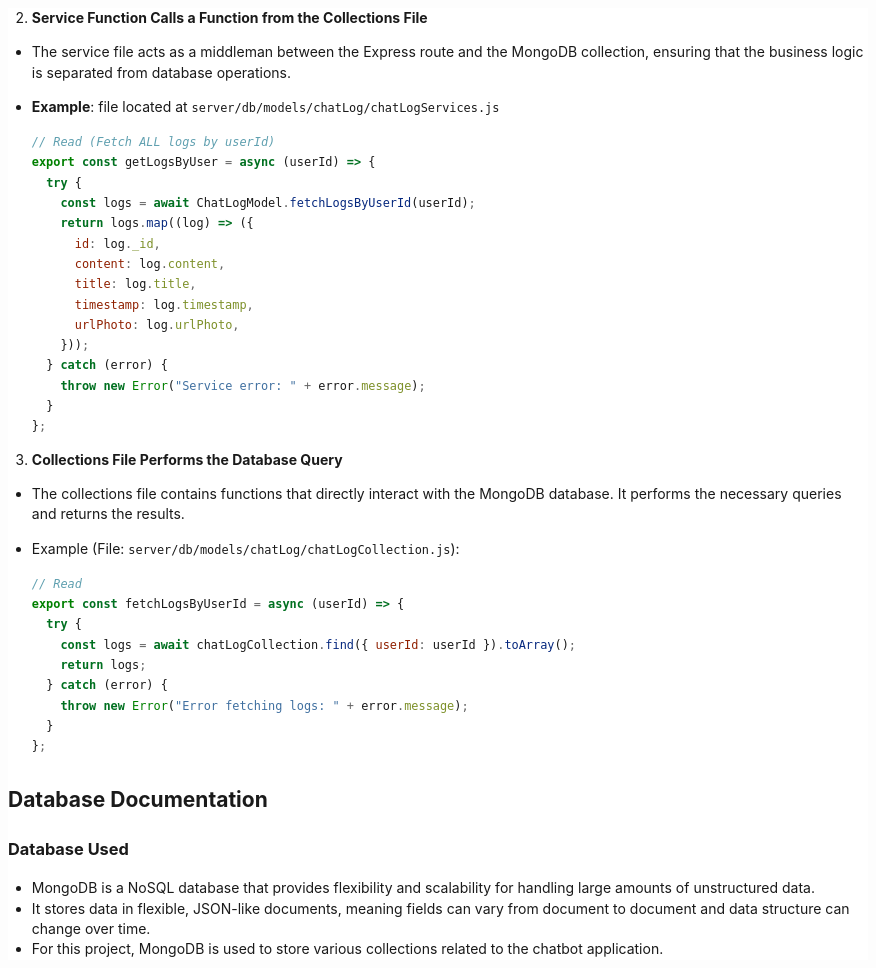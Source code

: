 2. **Service Function Calls a Function from the Collections File**

- The service file acts as a middleman between the Express route and the MongoDB collection, ensuring that the business logic is separated from database operations.

- **Example**: file located at `server/db/models/chatLog/chatLogServices.js`

  ```javascript
  // Read (Fetch ALL logs by userId)
  export const getLogsByUser = async (userId) => {
    try {
      const logs = await ChatLogModel.fetchLogsByUserId(userId);
      return logs.map((log) => ({
        id: log._id,
        content: log.content,
        title: log.title,
        timestamp: log.timestamp,
        urlPhoto: log.urlPhoto,
      }));
    } catch (error) {
      throw new Error("Service error: " + error.message);
    }
  };
  ```

3. **Collections File Performs the Database Query**

- The collections file contains functions that directly interact with the MongoDB database. It performs the necessary queries and returns the results.

- Example (File: `server/db/models/chatLog/chatLogCollection.js`):

  ```javascript
  // Read
  export const fetchLogsByUserId = async (userId) => {
    try {
      const logs = await chatLogCollection.find({ userId: userId }).toArray();
      return logs;
    } catch (error) {
      throw new Error("Error fetching logs: " + error.message);
    }
  };
  ```

## Database Documentation

### Database Used

- MongoDB is a NoSQL database that provides flexibility and scalability for handling large amounts of unstructured data.
- It stores data in flexible, JSON-like documents, meaning fields can vary from document to document and data structure can change over time.
- For this project, MongoDB is used to store various collections related to the chatbot application.
